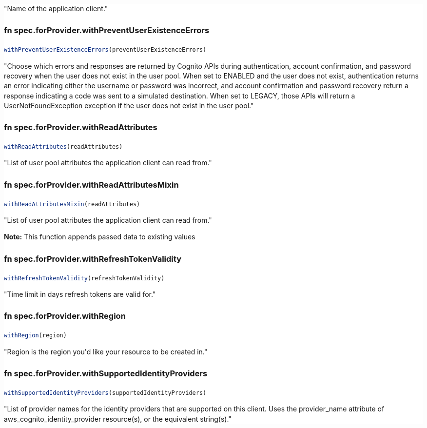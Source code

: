 "Name of the application client."

### fn spec.forProvider.withPreventUserExistenceErrors

```ts
withPreventUserExistenceErrors(preventUserExistenceErrors)
```

"Choose which errors and responses are returned by Cognito APIs during authentication, account confirmation, and password recovery when the user does not exist in the user pool. When set to ENABLED and the user does not exist, authentication returns an error indicating either the username or password was incorrect, and account confirmation and password recovery return a response indicating a code was sent to a simulated destination. When set to LEGACY, those APIs will return a UserNotFoundException exception if the user does not exist in the user pool."

### fn spec.forProvider.withReadAttributes

```ts
withReadAttributes(readAttributes)
```

"List of user pool attributes the application client can read from."

### fn spec.forProvider.withReadAttributesMixin

```ts
withReadAttributesMixin(readAttributes)
```

"List of user pool attributes the application client can read from."

**Note:** This function appends passed data to existing values

### fn spec.forProvider.withRefreshTokenValidity

```ts
withRefreshTokenValidity(refreshTokenValidity)
```

"Time limit in days refresh tokens are valid for."

### fn spec.forProvider.withRegion

```ts
withRegion(region)
```

"Region is the region you'd like your resource to be created in."

### fn spec.forProvider.withSupportedIdentityProviders

```ts
withSupportedIdentityProviders(supportedIdentityProviders)
```

"List of provider names for the identity providers that are supported on this client. Uses the provider_name attribute of aws_cognito_identity_provider resource(s), or the equivalent string(s)."
